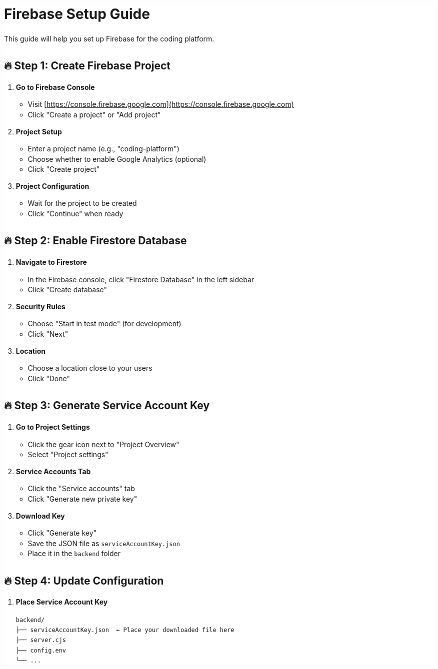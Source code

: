 # Firebase Setup Guide

This guide will help you set up Firebase for the coding platform.

## 🔥 **Step 1: Create Firebase Project**

1. **Go to Firebase Console**
   - Visit [https://console.firebase.google.com](https://console.firebase.google.com)
   - Click "Create a project" or "Add project"

2. **Project Setup**
   - Enter a project name (e.g., "coding-platform")
   - Choose whether to enable Google Analytics (optional)
   - Click "Create project"

3. **Project Configuration**
   - Wait for the project to be created
   - Click "Continue" when ready

## 🔥 **Step 2: Enable Firestore Database**

1. **Navigate to Firestore**
   - In the Firebase console, click "Firestore Database" in the left sidebar
   - Click "Create database"

2. **Security Rules**
   - Choose "Start in test mode" (for development)
   - Click "Next"

3. **Location**
   - Choose a location close to your users
   - Click "Done"

## 🔥 **Step 3: Generate Service Account Key**

1. **Go to Project Settings**
   - Click the gear icon next to "Project Overview"
   - Select "Project settings"

2. **Service Accounts Tab**
   - Click the "Service accounts" tab
   - Click "Generate new private key"

3. **Download Key**
   - Click "Generate key"
   - Save the JSON file as `serviceAccountKey.json`
   - Place it in the `backend` folder

## 🔥 **Step 4: Update Configuration**

1. **Place Service Account Key**
   ```
   backend/
   ├── serviceAccountKey.json  ← Place your downloaded file here
   ├── server.cjs
   ├── config.env
   └── ...
   ```
